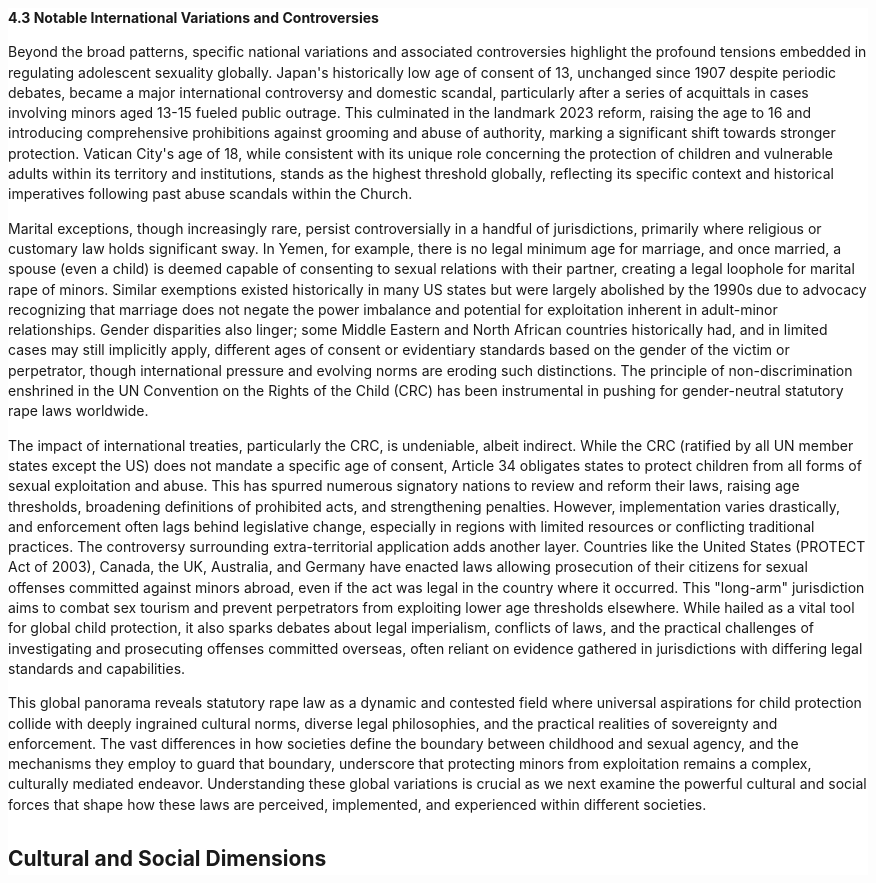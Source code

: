 **4.3 Notable International Variations and Controversies**

Beyond the broad patterns, specific national variations and associated controversies highlight the profound tensions embedded in regulating adolescent sexuality globally. Japan's historically low age of consent of 13, unchanged since 1907 despite periodic debates, became a major international controversy and domestic scandal, particularly after a series of acquittals in cases involving minors aged 13-15 fueled public outrage. This culminated in the landmark 2023 reform, raising the age to 16 and introducing comprehensive prohibitions against grooming and abuse of authority, marking a significant shift towards stronger protection. Vatican City's age of 18, while consistent with its unique role concerning the protection of children and vulnerable adults within its territory and institutions, stands as the highest threshold globally, reflecting its specific context and historical imperatives following past abuse scandals within the Church.

Marital exceptions, though increasingly rare, persist controversially in a handful of jurisdictions, primarily where religious or customary law holds significant sway. In Yemen, for example, there is no legal minimum age for marriage, and once married, a spouse (even a child) is deemed capable of consenting to sexual relations with their partner, creating a legal loophole for marital rape of minors. Similar exemptions existed historically in many US states but were largely abolished by the 1990s due to advocacy recognizing that marriage does not negate the power imbalance and potential for exploitation inherent in adult-minor relationships. Gender disparities also linger; some Middle Eastern and North African countries historically had, and in limited cases may still implicitly apply, different ages of consent or evidentiary standards based on the gender of the victim or perpetrator, though international pressure and evolving norms are eroding such distinctions. The principle of non-discrimination enshrined in the UN Convention on the Rights of the Child (CRC) has been instrumental in pushing for gender-neutral statutory rape laws worldwide.

The impact of international treaties, particularly the CRC, is undeniable, albeit indirect. While the CRC (ratified by all UN member states except the US) does not mandate a specific age of consent, Article 34 obligates states to protect children from all forms of sexual exploitation and abuse. This has spurred numerous signatory nations to review and reform their laws, raising age thresholds, broadening definitions of prohibited acts, and strengthening penalties. However, implementation varies drastically, and enforcement often lags behind legislative change, especially in regions with limited resources or conflicting traditional practices. The controversy surrounding extra-territorial application adds another layer. Countries like the United States (PROTECT Act of 2003), Canada, the UK, Australia, and Germany have enacted laws allowing prosecution of their citizens for sexual offenses committed against minors abroad, even if the act was legal in the country where it occurred. This "long-arm" jurisdiction aims to combat sex tourism and prevent perpetrators from exploiting lower age thresholds elsewhere. While hailed as a vital tool for global child protection, it also sparks debates about legal imperialism, conflicts of laws, and the practical challenges of investigating and prosecuting offenses committed overseas, often reliant on evidence gathered in jurisdictions with differing legal standards and capabilities.

This global panorama reveals statutory rape law as a dynamic and contested field where universal aspirations for child protection collide with deeply ingrained cultural norms, diverse legal philosophies, and the practical realities of sovereignty and enforcement. The vast differences in how societies define the boundary between childhood and sexual agency, and the mechanisms they employ to guard that boundary, underscore that protecting minors from exploitation remains a complex, culturally mediated endeavor. Understanding these global variations is crucial as we next examine the powerful cultural and social forces that shape how these laws are perceived, implemented, and experienced within different societies.

## Cultural and Social Dimensions
